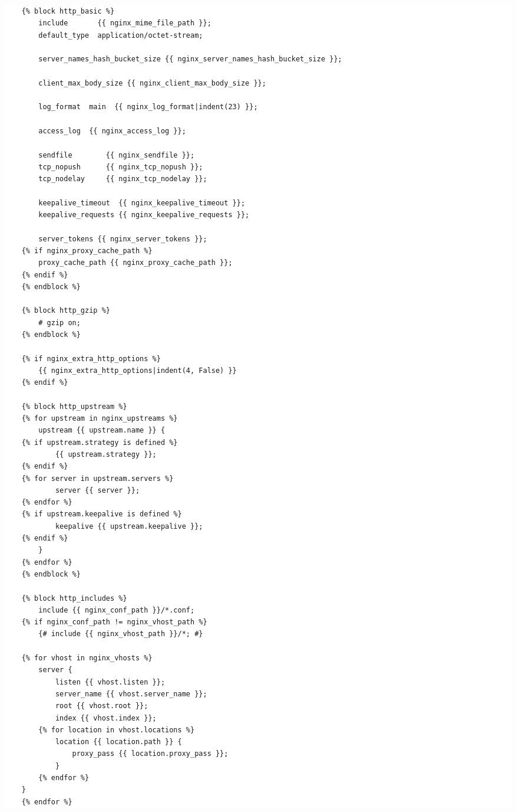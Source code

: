         {% block http_basic %}
            include       {{ nginx_mime_file_path }};
            default_type  application/octet-stream;

            server_names_hash_bucket_size {{ nginx_server_names_hash_bucket_size }};

            client_max_body_size {{ nginx_client_max_body_size }};

            log_format  main  {{ nginx_log_format|indent(23) }};

            access_log  {{ nginx_access_log }};

            sendfile        {{ nginx_sendfile }};
            tcp_nopush      {{ nginx_tcp_nopush }};
            tcp_nodelay     {{ nginx_tcp_nodelay }};

            keepalive_timeout  {{ nginx_keepalive_timeout }};
            keepalive_requests {{ nginx_keepalive_requests }};

            server_tokens {{ nginx_server_tokens }};
        {% if nginx_proxy_cache_path %}
            proxy_cache_path {{ nginx_proxy_cache_path }};
        {% endif %}
        {% endblock %}

        {% block http_gzip %}
            # gzip on;
        {% endblock %}

        {% if nginx_extra_http_options %}
            {{ nginx_extra_http_options|indent(4, False) }}
        {% endif %}

        {% block http_upstream %}
        {% for upstream in nginx_upstreams %}
            upstream {{ upstream.name }} {
        {% if upstream.strategy is defined %}
                {{ upstream.strategy }};
        {% endif %}
        {% for server in upstream.servers %}
                server {{ server }};
        {% endfor %}
        {% if upstream.keepalive is defined %}
                keepalive {{ upstream.keepalive }};
        {% endif %}
            }
        {% endfor %}
        {% endblock %}

        {% block http_includes %}
            include {{ nginx_conf_path }}/*.conf;
        {% if nginx_conf_path != nginx_vhost_path %}
            {# include {{ nginx_vhost_path }}/*; #}

        {% for vhost in nginx_vhosts %}
            server {
                listen {{ vhost.listen }};
                server_name {{ vhost.server_name }};
                root {{ vhost.root }};
                index {{ vhost.index }};
            {% for location in vhost.locations %}
                location {{ location.path }} {
                    proxy_pass {{ location.proxy_pass }};
                }
            {% endfor %}
        }
        {% endfor %}
